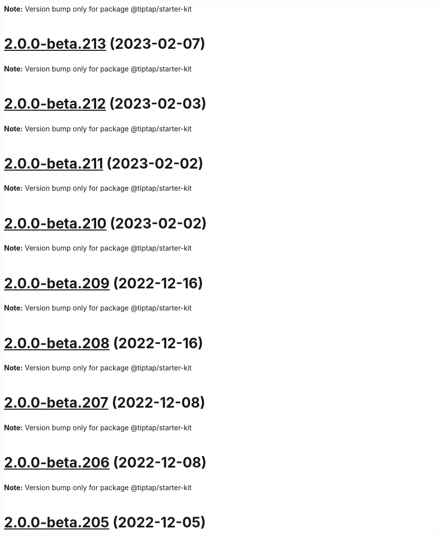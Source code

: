 **Note:** Version bump only for package @tiptap/starter-kit

# [2.0.0-beta.213](https://github.com/ueberdosis/tiptap/compare/v2.0.0-beta.212...v2.0.0-beta.213) (2023-02-07)

**Note:** Version bump only for package @tiptap/starter-kit

# [2.0.0-beta.212](https://github.com/ueberdosis/tiptap/compare/v2.0.0-beta.211...v2.0.0-beta.212) (2023-02-03)

**Note:** Version bump only for package @tiptap/starter-kit

# [2.0.0-beta.211](https://github.com/ueberdosis/tiptap/compare/v2.0.0-beta.210...v2.0.0-beta.211) (2023-02-02)

**Note:** Version bump only for package @tiptap/starter-kit

# [2.0.0-beta.210](https://github.com/ueberdosis/tiptap/compare/v2.0.0-beta.209...v2.0.0-beta.210) (2023-02-02)

**Note:** Version bump only for package @tiptap/starter-kit

# [2.0.0-beta.209](https://github.com/ueberdosis/tiptap/compare/v2.0.0-beta.208...v2.0.0-beta.209) (2022-12-16)

**Note:** Version bump only for package @tiptap/starter-kit

# [2.0.0-beta.208](https://github.com/ueberdosis/tiptap/compare/v2.0.0-beta.207...v2.0.0-beta.208) (2022-12-16)

**Note:** Version bump only for package @tiptap/starter-kit

# [2.0.0-beta.207](https://github.com/ueberdosis/tiptap/compare/v2.0.0-beta.206...v2.0.0-beta.207) (2022-12-08)

**Note:** Version bump only for package @tiptap/starter-kit

# [2.0.0-beta.206](https://github.com/ueberdosis/tiptap/compare/v2.0.0-beta.205...v2.0.0-beta.206) (2022-12-08)

**Note:** Version bump only for package @tiptap/starter-kit

# [2.0.0-beta.205](https://github.com/ueberdosis/tiptap/compare/v2.0.0-beta.204...v2.0.0-beta.205) (2022-12-05)
